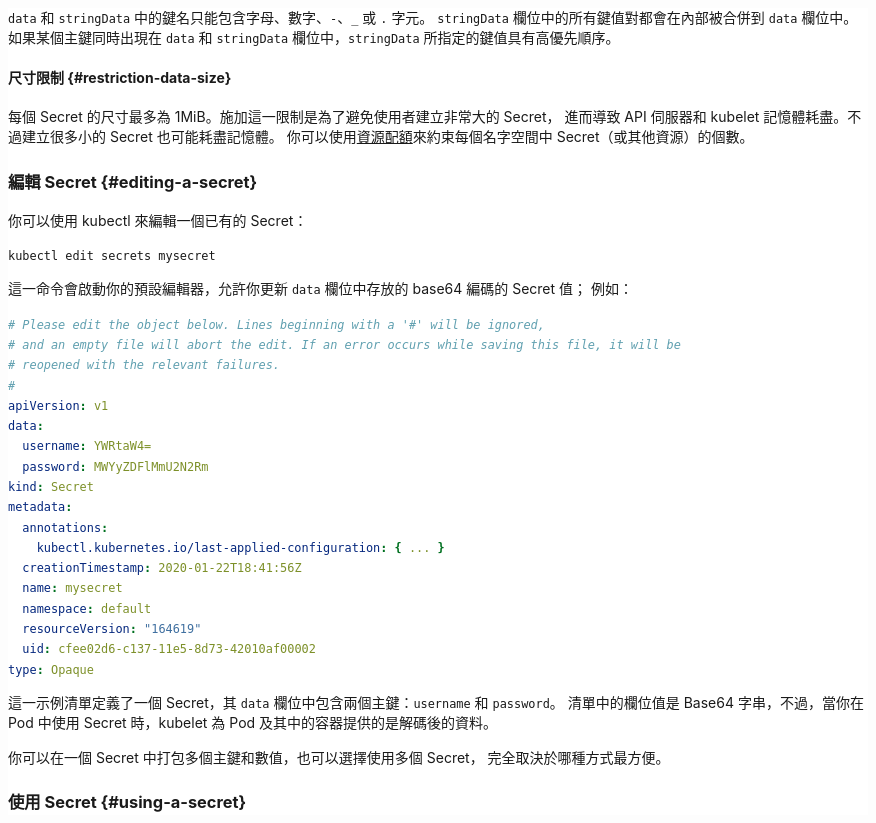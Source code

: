 `data` 和 `stringData` 中的鍵名只能包含字母、數字、`-`、`_` 或 `.` 字元。
`stringData` 欄位中的所有鍵值對都會在內部被合併到 `data` 欄位中。
如果某個主鍵同時出現在 `data` 和 `stringData` 欄位中，`stringData`
所指定的鍵值具有高優先順序。


#### 尺寸限制   {#restriction-data-size}

每個 Secret 的尺寸最多為 1MiB。施加這一限制是為了避免使用者建立非常大的 Secret，
進而導致 API 伺服器和 kubelet 記憶體耗盡。不過建立很多小的 Secret 也可能耗盡記憶體。
你可以使用[資源配額](/zh-cn/docs/concepts/policy/resource-quotas/)來約束每個名字空間中
Secret（或其他資源）的個數。


### 編輯 Secret    {#editing-a-secret}

你可以使用 kubectl 來編輯一個已有的 Secret：

```shell
kubectl edit secrets mysecret
```


這一命令會啟動你的預設編輯器，允許你更新 `data` 欄位中存放的 base64 編碼的 Secret 值；
例如：

```yaml
# Please edit the object below. Lines beginning with a '#' will be ignored,
# and an empty file will abort the edit. If an error occurs while saving this file, it will be
# reopened with the relevant failures.
#
apiVersion: v1
data:
  username: YWRtaW4=
  password: MWYyZDFlMmU2N2Rm
kind: Secret
metadata:
  annotations:
    kubectl.kubernetes.io/last-applied-configuration: { ... }
  creationTimestamp: 2020-01-22T18:41:56Z
  name: mysecret
  namespace: default
  resourceVersion: "164619"
  uid: cfee02d6-c137-11e5-8d73-42010af00002
type: Opaque
```


這一示例清單定義了一個 Secret，其 `data` 欄位中包含兩個主鍵：`username` 和 `password`。
清單中的欄位值是 Base64 字串，不過，當你在 Pod 中使用 Secret 時，kubelet 為 Pod
及其中的容器提供的是解碼後的資料。

你可以在一個 Secret 中打包多個主鍵和數值，也可以選擇使用多個 Secret，
完全取決於哪種方式最方便。


### 使用 Secret    {#using-a-secret}
